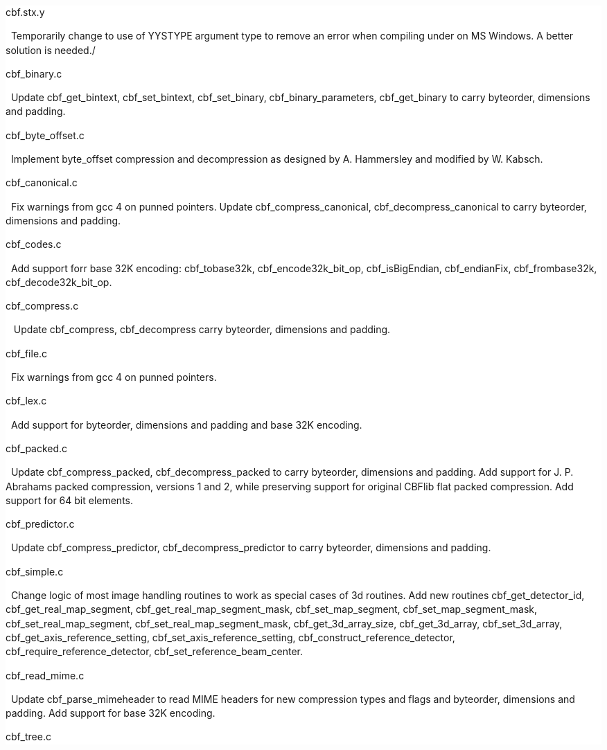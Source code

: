 cbf.stx.y

  Temporarily change to use of YYSTYPE argument type to remove an error when compiling under on MS Windows. A better solution is needed./

cbf_binary.c

  Update cbf_get_bintext, cbf_set_bintext, cbf_set_binary, cbf_binary_parameters, cbf_get_binary to carry byteorder, dimensions and padding.

cbf_byte_offset.c

  Implement byte_offset compression and decompression as designed by A. Hammersley and modified by W. Kabsch.

cbf_canonical.c

  Fix warnings from gcc 4 on punned pointers. Update cbf_compress_canonical, cbf_decompress_canonical to carry byteorder, dimensions and padding.

cbf_codes.c

  Add support forr base 32K encoding: cbf_tobase32k, cbf_encode32k_bit_op, cbf_isBigEndian, cbf_endianFix, cbf_frombase32k, cbf_decode32k_bit_op.

cbf_compress.c

   Update cbf_compress, cbf_decompress carry byteorder, dimensions and padding.

cbf_file.c

  Fix warnings from gcc 4 on punned pointers.

cbf_lex.c

  Add support for byteorder, dimensions and padding and base 32K encoding.

cbf_packed.c

  Update cbf_compress_packed, cbf_decompress_packed to carry byteorder, dimensions and padding. Add support for J. P. Abrahams packed compression, versions 1 and 2, while preserving support for original CBFlib flat packed compression. Add support for 64 bit elements.

cbf_predictor.c

  Update cbf_compress_predictor, cbf_decompress_predictor to carry byteorder, dimensions and padding.

cbf_simple.c

  Change logic of most image handling routines to work as special cases of 3d routines. Add new routines cbf_get_detector_id, cbf_get_real_map_segment, cbf_get_real_map_segment_mask, cbf_set_map_segment, cbf_set_map_segment_mask, cbf_set_real_map_segment, cbf_set_real_map_segment_mask, cbf_get_3d_array_size, cbf_get_3d_array, cbf_set_3d_array, cbf_get_axis_reference_setting, cbf_set_axis_reference_setting, cbf_construct_reference_detector, cbf_require_reference_detector, cbf_set_reference_beam_center.

cbf_read_mime.c

  Update cbf_parse_mimeheader to read MIME headers for new compression types and flags and byteorder, dimensions and padding. Add support for base 32K encoding.

cbf_tree.c
